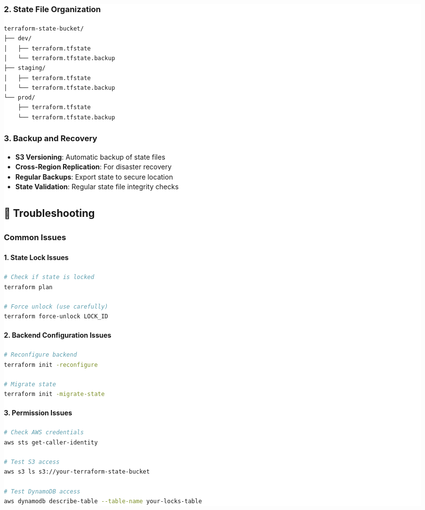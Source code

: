 ### **2. State File Organization**
```
terraform-state-bucket/
├── dev/
│   ├── terraform.tfstate
│   └── terraform.tfstate.backup
├── staging/
│   ├── terraform.tfstate
│   └── terraform.tfstate.backup
└── prod/
    ├── terraform.tfstate
    └── terraform.tfstate.backup
```

### **3. Backup and Recovery**
- **S3 Versioning**: Automatic backup of state files
- **Cross-Region Replication**: For disaster recovery
- **Regular Backups**: Export state to secure location
- **State Validation**: Regular state file integrity checks

## 🚨 **Troubleshooting**

### **Common Issues**

#### **1. State Lock Issues**
```bash
# Check if state is locked
terraform plan

# Force unlock (use carefully)
terraform force-unlock LOCK_ID
```

#### **2. Backend Configuration Issues**
```bash
# Reconfigure backend
terraform init -reconfigure

# Migrate state
terraform init -migrate-state
```

#### **3. Permission Issues**
```bash
# Check AWS credentials
aws sts get-caller-identity

# Test S3 access
aws s3 ls s3://your-terraform-state-bucket

# Test DynamoDB access
aws dynamodb describe-table --table-name your-locks-table
```
